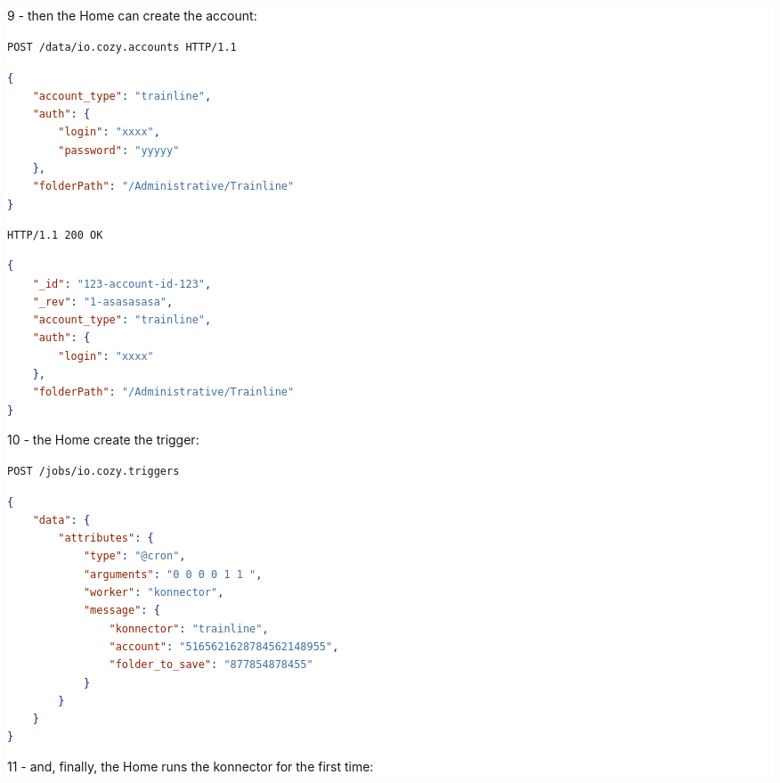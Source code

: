 9 - then the Home can create the account:

```http
POST /data/io.cozy.accounts HTTP/1.1
```

```json
{
    "account_type": "trainline",
    "auth": {
        "login": "xxxx",
        "password": "yyyyy"
    },
    "folderPath": "/Administrative/Trainline"
}
```

```http
HTTP/1.1 200 OK
```

```json
{
    "_id": "123-account-id-123",
    "_rev": "1-asasasasa",
    "account_type": "trainline",
    "auth": {
        "login": "xxxx"
    },
    "folderPath": "/Administrative/Trainline"
}
```

10 - the Home create the trigger:

```http
POST /jobs/io.cozy.triggers
```

```json
{
    "data": {
        "attributes": {
            "type": "@cron",
            "arguments": "0 0 0 0 1 1 ",
            "worker": "konnector",
            "message": {
                "konnector": "trainline",
                "account": "5165621628784562148955",
                "folder_to_save": "877854878455"
            }
        }
    }
}
```

11 - and, finally, the Home runs the konnector for the first time:
